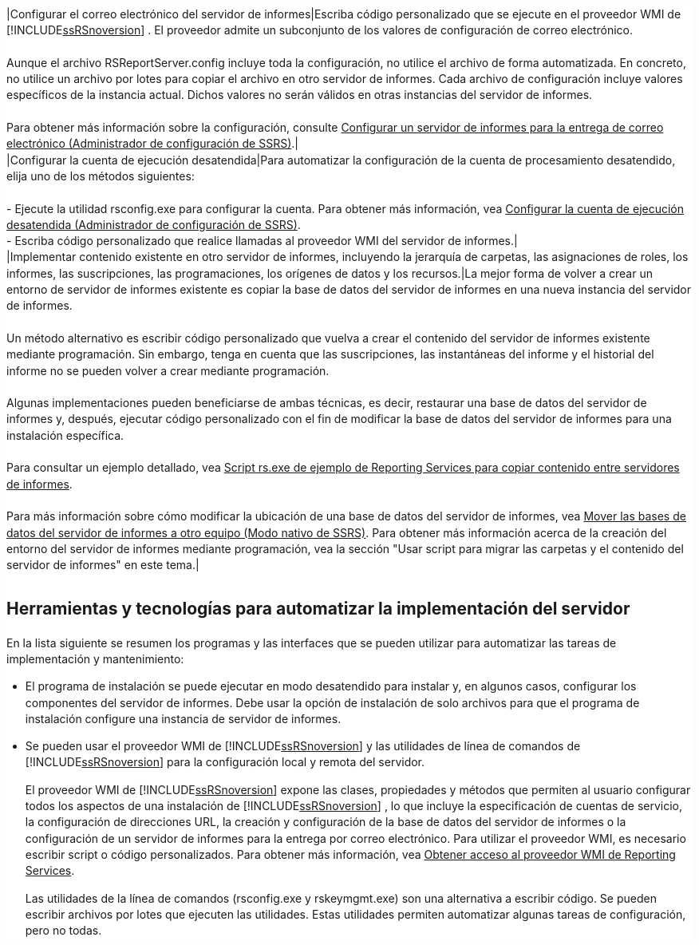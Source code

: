 |Configurar el correo electrónico del servidor de informes|Escriba código personalizado que se ejecute en el proveedor WMI de [!INCLUDE[ssRSnoversion](../../includes/ssrsnoversion-md.md)] . El proveedor admite un subconjunto de los valores de configuración de correo electrónico.<br /><br /> Aunque el archivo RSReportServer.config incluye toda la configuración, no utilice el archivo de forma automatizada. En concreto, no utilice un archivo por lotes para copiar el archivo en otro servidor de informes. Cada archivo de configuración incluye valores específicos de la instancia actual. Dichos valores no serán válidos en otras instancias del servidor de informes.<br /><br /> Para obtener más información sobre la configuración, consulte [Configurar un servidor de informes para la entrega de correo electrónico (Administrador de configuración de SSRS)](https://msdn.microsoft.com/b838f970-d11a-4239-b164-8d11f4581d83).|  
|Configurar la cuenta de ejecución desatendida|Para automatizar la configuración de la cuenta de procesamiento desatendido, elija uno de los métodos siguientes:<br /><br /> -   Ejecute la utilidad rsconfig.exe para configurar la cuenta. Para obtener más información, vea [Configurar la cuenta de ejecución desatendida &#40;Administrador de configuración de SSRS&#41;](../../reporting-services/install-windows/configure-the-unattended-execution-account-ssrs-configuration-manager.md).<br />-   Escriba código personalizado que realice llamadas al proveedor WMI del servidor de informes.|  
|Implementar contenido existente en otro servidor de informes, incluyendo la jerarquía de carpetas, las asignaciones de roles, los informes, las suscripciones, las programaciones, los orígenes de datos y los recursos.|La mejor forma de volver a crear un entorno de servidor de informes existente es copiar la base de datos del servidor de informes en una nueva instancia del servidor de informes.<br /><br /> Un método alternativo es escribir código personalizado que vuelva a crear el contenido del servidor de informes existente mediante programación. Sin embargo, tenga en cuenta que las suscripciones, las instantáneas del informe y el historial del informe no se pueden volver a crear mediante programación.<br /><br /> Algunas implementaciones pueden beneficiarse de ambas técnicas, es decir, restaurar una base de datos del servidor de informes y, después, ejecutar código personalizado con el fin de modificar la base de datos del servidor de informes para una instalación específica.<br /><br /> Para consultar un ejemplo detallado, vea [Script rs.exe de ejemplo de Reporting Services para copiar contenido entre servidores de informes](../../reporting-services/tools/sample-reporting-services-rs-exe-script-to-copy-content-between-report-servers.md).<br /><br /> Para más información sobre cómo modificar la ubicación de una base de datos del servidor de informes, vea [Mover las bases de datos del servidor de informes a otro equipo &#40;Modo nativo de SSRS&#41;](../../reporting-services/report-server/moving-the-report-server-databases-to-another-computer-ssrs-native-mode.md). Para obtener más información acerca de la creación del entorno del servidor de informes mediante programación, vea la sección "Usar script para migrar las carpetas y el contenido del servidor de informes" en este tema.|  
  
## <a name="tools-and-technologies-for-automating-server-deployment"></a>Herramientas y tecnologías para automatizar la implementación del servidor  
 En la lista siguiente se resumen los programas y las interfaces que se pueden utilizar para automatizar las tareas de implementación y mantenimiento:  
  
-   El programa de instalación se puede ejecutar en modo desatendido para instalar y, en algunos casos, configurar los componentes del servidor de informes. Debe usar la opción de instalación de solo archivos para que el programa de instalación configure una instancia de servidor de informes.  
  
-   Se pueden usar el proveedor WMI de [!INCLUDE[ssRSnoversion](../../includes/ssrsnoversion-md.md)] y las utilidades de línea de comandos de [!INCLUDE[ssRSnoversion](../../includes/ssrsnoversion-md.md)] para la configuración local y remota del servidor.  
  
     El proveedor WMI de [!INCLUDE[ssRSnoversion](../../includes/ssrsnoversion-md.md)] expone las clases, propiedades y métodos que permiten al usuario configurar todos los aspectos de una instalación de [!INCLUDE[ssRSnoversion](../../includes/ssrsnoversion-md.md)] , lo que incluye la especificación de cuentas de servicio, la configuración de direcciones URL, la creación y configuración de la base de datos del servidor de informes o la configuración de un servidor de informes para la entrega por correo electrónico. Para utilizar el proveedor WMI, es necesario escribir script o código personalizados. Para obtener más información, vea [Obtener acceso al proveedor WMI de Reporting Services](../../reporting-services/tools/access-the-reporting-services-wmi-provider.md).  
  
     Las utilidades de la línea de comandos (rsconfig.exe y rskeymgmt.exe) son una alternativa a escribir código. Se pueden escribir archivos por lotes que ejecuten las utilidades. Estas utilidades permiten automatizar algunas tareas de configuración, pero no todas.  
  